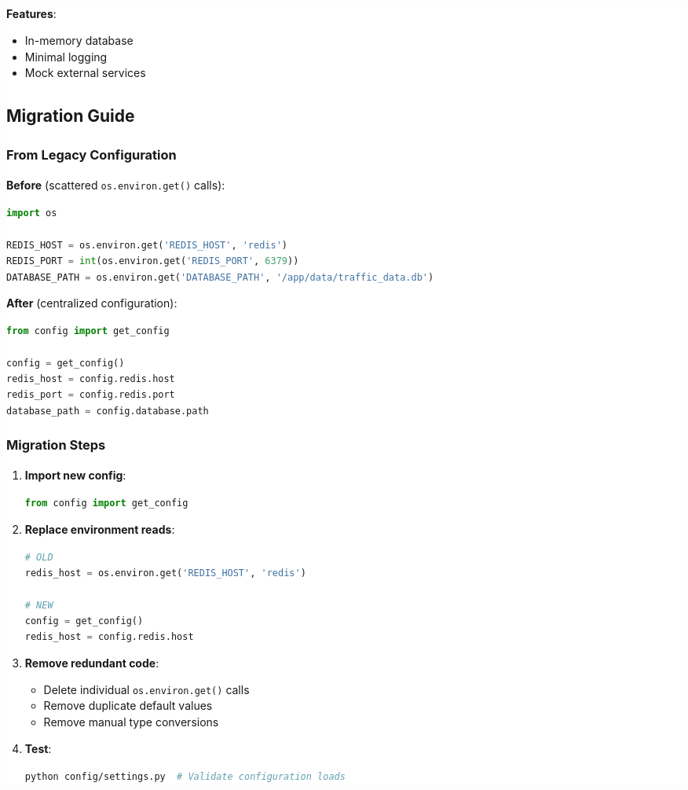 **Features**:
- In-memory database
- Minimal logging
- Mock external services

## Migration Guide

### From Legacy Configuration

**Before** (scattered `os.environ.get()` calls):
```python
import os

REDIS_HOST = os.environ.get('REDIS_HOST', 'redis')
REDIS_PORT = int(os.environ.get('REDIS_PORT', 6379))
DATABASE_PATH = os.environ.get('DATABASE_PATH', '/app/data/traffic_data.db')
```

**After** (centralized configuration):
```python
from config import get_config

config = get_config()
redis_host = config.redis.host
redis_port = config.redis.port
database_path = config.database.path
```

### Migration Steps

1. **Import new config**:
   ```python
   from config import get_config
   ```

2. **Replace environment reads**:
   ```python
   # OLD
   redis_host = os.environ.get('REDIS_HOST', 'redis')
   
   # NEW
   config = get_config()
   redis_host = config.redis.host
   ```

3. **Remove redundant code**:
   - Delete individual `os.environ.get()` calls
   - Remove duplicate default values
   - Remove manual type conversions

4. **Test**:
   ```bash
   python config/settings.py  # Validate configuration loads
   ```
